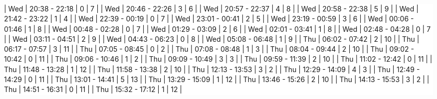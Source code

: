 | Wed | 20:38 -            22:18 | 0 | 7 |
| Wed | 20:46 -            22:26 | 3 | 6 |
| Wed | 20:57 -            22:37 | 4 | 8 |
| Wed | 20:58 -            22:38 | 5 | 9 |
| Wed | 21:42 -            23:22 | 1 | 4 |
| Wed | 22:39 -            00:19 | 0 | 7 |
| Wed | 23:01 -            00:41 | 2 | 5 |
| Wed | 23:19 -            00:59 | 3 | 6 |
| Wed | 00:06 -            01:46 | 1 | 8 |
| Wed | 00:48 -            02:28 | 0 | 7 |
| Wed | 01:29 -            03:09 | 2 | 6 |
| Wed | 02:01 -            03:41 | 1 | 8 |
| Wed | 02:48 -            04:28 | 0 | 7 |
| Wed | 03:11 -            04:51 | 2 | 9 |
| Wed | 04:43 -            06:23 | 0 | 8 |
| Wed | 05:08 -            06:48 | 1 | 9 |
| Thu | 06:02 -            07:42 | 2 | 10 |
| Thu | 06:17 -            07:57 | 3 | 11 |
| Thu | 07:05 -            08:45 | 0 | 2 |
| Thu | 07:08 -            08:48 | 1 | 3 |
| Thu | 08:04 -            09:44 | 2 | 10 |
| Thu | 09:02 -            10:42 | 0 | 11 |
| Thu | 09:06 -            10:46 | 1 | 2 |
| Thu | 09:09 -            10:49 | 3 | 3 |
| Thu | 09:59 -            11:39 | 2 | 10 |
| Thu | 11:02 -            12:42 | 0 | 11 |
| Thu | 11:48 -            13:28 | 1 | 12 |
| Thu | 11:58 -            13:38 | 2 | 10 |
| Thu | 12:13 -            13:53 | 3 | 2 |
| Thu | 12:29 -            14:09 | 4 | 3 |
| Thu | 12:49 -            14:29 | 0 | 11 |
| Thu | 13:01 -            14:41 | 5 | 13 |
| Thu | 13:29 -            15:09 | 1 | 12 |
| Thu | 13:46 -            15:26 | 2 | 10 |
| Thu | 14:13 -            15:53 | 3 | 2 |
| Thu | 14:51 -            16:31 | 0 | 11 |
| Thu | 15:32 -            17:12 | 1 | 12 |